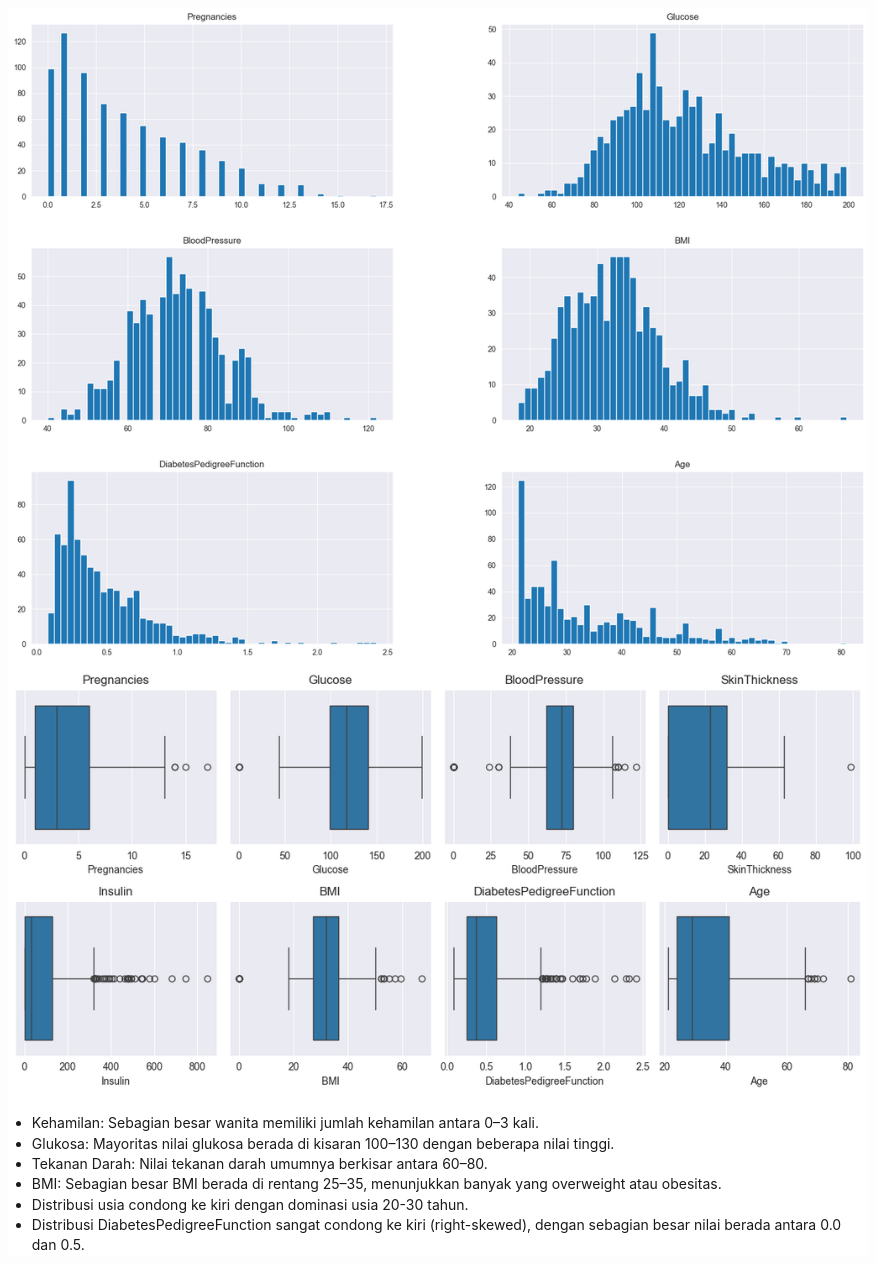 ![hist-features.png](.\images\hist-features.png)![Box Plot Features](.\images\box-plot-features.png)
- Kehamilan: Sebagian besar wanita memiliki jumlah kehamilan antara 0–3 kali.
- Glukosa: Mayoritas nilai glukosa berada di kisaran 100–130 dengan beberapa nilai tinggi.
- Tekanan Darah: Nilai tekanan darah umumnya berkisar antara 60–80.
- BMI: Sebagian besar BMI berada di rentang 25–35, menunjukkan banyak yang overweight atau obesitas.
- Distribusi usia condong ke kiri dengan dominasi usia 20-30 tahun.
- Distribusi DiabetesPedigreeFunction sangat condong ke kiri (right-skewed), dengan sebagian besar nilai berada antara 0.0 dan 0.5.